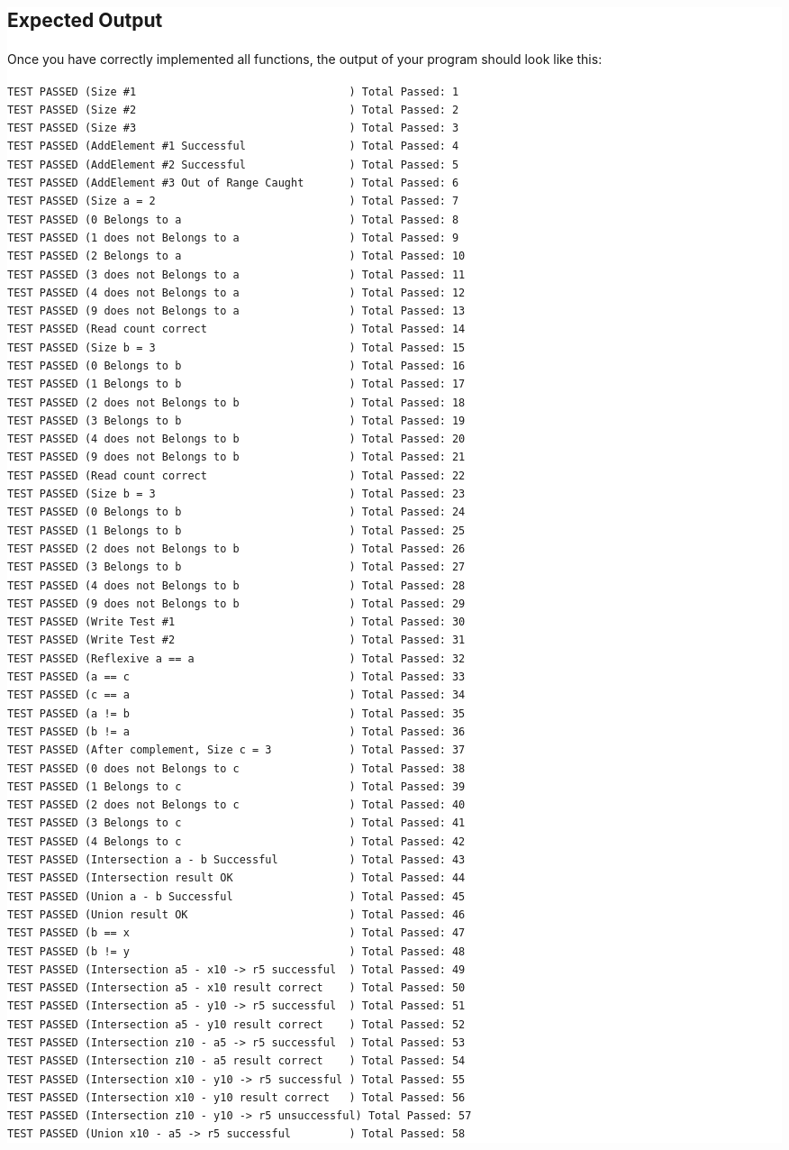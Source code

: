 ## Expected Output
Once you have correctly implemented all functions, the output of your program should look like this:

```
TEST PASSED (Size #1                                 ) Total Passed: 1
TEST PASSED (Size #2                                 ) Total Passed: 2
TEST PASSED (Size #3                                 ) Total Passed: 3
TEST PASSED (AddElement #1 Successful                ) Total Passed: 4
TEST PASSED (AddElement #2 Successful                ) Total Passed: 5
TEST PASSED (AddElement #3 Out of Range Caught       ) Total Passed: 6
TEST PASSED (Size a = 2                              ) Total Passed: 7
TEST PASSED (0 Belongs to a                          ) Total Passed: 8
TEST PASSED (1 does not Belongs to a                 ) Total Passed: 9
TEST PASSED (2 Belongs to a                          ) Total Passed: 10
TEST PASSED (3 does not Belongs to a                 ) Total Passed: 11
TEST PASSED (4 does not Belongs to a                 ) Total Passed: 12
TEST PASSED (9 does not Belongs to a                 ) Total Passed: 13
TEST PASSED (Read count correct                      ) Total Passed: 14
TEST PASSED (Size b = 3                              ) Total Passed: 15
TEST PASSED (0 Belongs to b                          ) Total Passed: 16
TEST PASSED (1 Belongs to b                          ) Total Passed: 17
TEST PASSED (2 does not Belongs to b                 ) Total Passed: 18
TEST PASSED (3 Belongs to b                          ) Total Passed: 19
TEST PASSED (4 does not Belongs to b                 ) Total Passed: 20
TEST PASSED (9 does not Belongs to b                 ) Total Passed: 21
TEST PASSED (Read count correct                      ) Total Passed: 22
TEST PASSED (Size b = 3                              ) Total Passed: 23
TEST PASSED (0 Belongs to b                          ) Total Passed: 24
TEST PASSED (1 Belongs to b                          ) Total Passed: 25
TEST PASSED (2 does not Belongs to b                 ) Total Passed: 26
TEST PASSED (3 Belongs to b                          ) Total Passed: 27
TEST PASSED (4 does not Belongs to b                 ) Total Passed: 28
TEST PASSED (9 does not Belongs to b                 ) Total Passed: 29
TEST PASSED (Write Test #1                           ) Total Passed: 30
TEST PASSED (Write Test #2                           ) Total Passed: 31
TEST PASSED (Reflexive a == a                        ) Total Passed: 32
TEST PASSED (a == c                                  ) Total Passed: 33
TEST PASSED (c == a                                  ) Total Passed: 34
TEST PASSED (a != b                                  ) Total Passed: 35
TEST PASSED (b != a                                  ) Total Passed: 36
TEST PASSED (After complement, Size c = 3            ) Total Passed: 37
TEST PASSED (0 does not Belongs to c                 ) Total Passed: 38
TEST PASSED (1 Belongs to c                          ) Total Passed: 39
TEST PASSED (2 does not Belongs to c                 ) Total Passed: 40
TEST PASSED (3 Belongs to c                          ) Total Passed: 41
TEST PASSED (4 Belongs to c                          ) Total Passed: 42
TEST PASSED (Intersection a - b Successful           ) Total Passed: 43
TEST PASSED (Intersection result OK                  ) Total Passed: 44
TEST PASSED (Union a - b Successful                  ) Total Passed: 45
TEST PASSED (Union result OK                         ) Total Passed: 46
TEST PASSED (b == x                                  ) Total Passed: 47
TEST PASSED (b != y                                  ) Total Passed: 48
TEST PASSED (Intersection a5 - x10 -> r5 successful  ) Total Passed: 49
TEST PASSED (Intersection a5 - x10 result correct    ) Total Passed: 50
TEST PASSED (Intersection a5 - y10 -> r5 successful  ) Total Passed: 51
TEST PASSED (Intersection a5 - y10 result correct    ) Total Passed: 52
TEST PASSED (Intersection z10 - a5 -> r5 successful  ) Total Passed: 53
TEST PASSED (Intersection z10 - a5 result correct    ) Total Passed: 54
TEST PASSED (Intersection x10 - y10 -> r5 successful ) Total Passed: 55
TEST PASSED (Intersection x10 - y10 result correct   ) Total Passed: 56
TEST PASSED (Intersection z10 - y10 -> r5 unsuccessful) Total Passed: 57
TEST PASSED (Union x10 - a5 -> r5 successful         ) Total Passed: 58
```